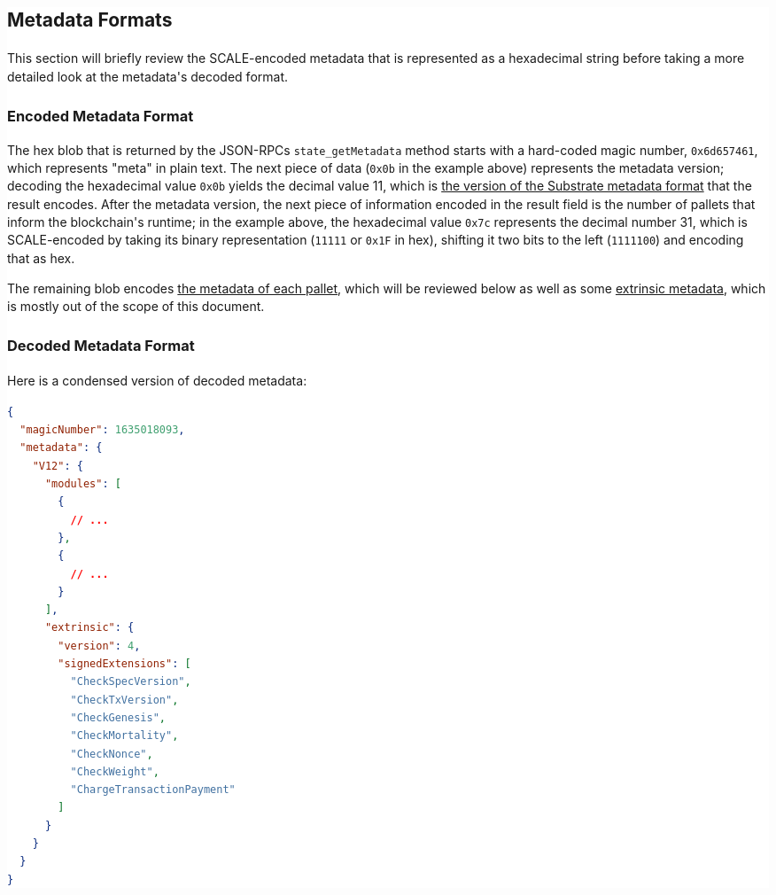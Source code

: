 ## Metadata Formats

This section will briefly review the SCALE-encoded metadata that is represented as a hexadecimal
string before taking a more detailed look at the metadata's decoded format.

### Encoded Metadata Format

The hex blob that is returned by the JSON-RPCs `state_getMetadata` method starts with a hard-coded
magic number, `0x6d657461`, which represents "meta" in plain text. The next piece of data (`0x0b` in
the example above) represents the metadata version; decoding the hexadecimal value `0x0b` yields the
decimal value 11, which is
[the version of the Substrate metadata format](https://substrate.dev/rustdocs/v3.0.0/frame_metadata/enum.RuntimeMetadata.html)
that the result encodes. After the metadata version, the next piece of information encoded in the
result field is the number of pallets that inform the blockchain's runtime; in the example above,
the hexadecimal value `0x7c` represents the decimal number 31, which is SCALE-encoded by taking its
binary representation (`11111` or `0x1F` in hex), shifting it two bits to the left (`1111100`) and
encoding that as hex.

The remaining blob encodes
[the metadata of each pallet](https://substrate.dev/rustdocs/v3.0.0/frame_metadata/struct.ModuleMetadata.html),
which will be reviewed below as well as some
[extrinsic metadata](https://substrate.dev/rustdocs/v3.0.0/frame_metadata/struct.ExtrinsicMetadata.html), which
is mostly out of the scope of this document.

### Decoded Metadata Format

Here is a condensed version of decoded metadata:

```json
{
  "magicNumber": 1635018093,
  "metadata": {
    "V12": {
      "modules": [
        {
          // ...
        },
        {
          // ...
        }
      ],
      "extrinsic": {
        "version": 4,
        "signedExtensions": [
          "CheckSpecVersion",
          "CheckTxVersion",
          "CheckGenesis",
          "CheckMortality",
          "CheckNonce",
          "CheckWeight",
          "ChargeTransactionPayment"
        ]
      }
    }
  }
}
```
